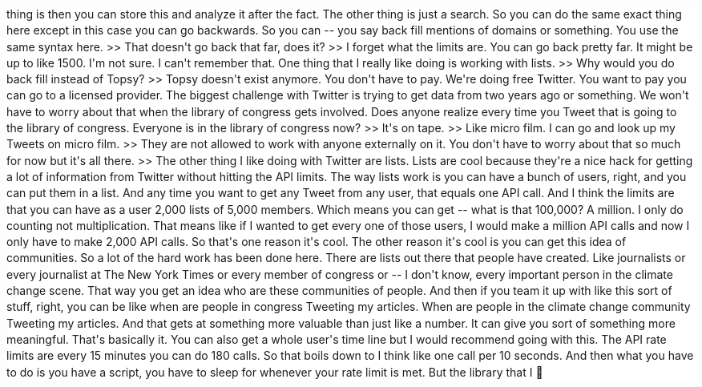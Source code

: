 


thing is then you can store this and analyze it after the fact.  The
other thing is just a search.  So you can do the same exact thing here
except in this case you can go backwards.  So you can -- you say back
fill mentions of domains or something.  You use the same syntax here.
     >> That doesn't go back that far, does it?
     >> I forget what the limits are.  You can go back pretty far.  It
might be up to like 1500.  I'm not sure.  I can't remember that.
     One thing that I really like doing is working with lists.
     >> Why would you do back fill instead of Topsy?
     >> Topsy doesn't exist anymore.  You don't have to pay.  We're
doing free Twitter.  You want to pay you can go to a licensed
provider.  The biggest challenge with Twitter is trying to get data
from two years ago or something.  We won't have to worry about that
when the library of congress gets involved.
     Does anyone realize every time you Tweet that is going to the
library of congress.  Everyone is in the library of congress now?
     >> It's on tape.
     >> Like micro film.  I can go and look up my Tweets on micro
film.
     >> They are not allowed to work with anyone externally on it.
You don't have to worry about that so much for now but it's all there.
     >> The other thing I like doing with Twitter are lists.  Lists
are cool because they're a nice hack for getting a lot of information
from Twitter without hitting the API limits.  The way lists work is
you can have a bunch of users, right, and you can put them in a list.
And any time you want to get any Tweet from any user, that equals one
API call.
     And I think the limits are that you can have as a user 2,000
lists of 5,000 members.  Which means you can get -- what is that
100,000?  A million.  I only do counting not multiplication.
     That means like if I wanted to get every one of those users, I
would make a million API calls and now I only have to make 2,000 API
calls.  So that's one reason it's cool.
     The other reason it's cool is you can get this idea of
communities.  So a lot of the hard work has been done here.  There are
lists out there that people have created.  Like journalists or every
journalist at The New York Times or every member of congress or -- I
don't know, every important person in the climate change scene.  That
way you get an idea who are these communities of people.  And then if
you team it up with like this sort of stuff, right, you can be like
when are people in congress Tweeting my articles.  When are people in
the climate change community Tweeting my articles.
     And that gets at something more valuable than just like a number.
It can give you sort of something more meaningful.
     That's basically it.  You can also get a whole user's time line
but I would recommend going with this.
     The API rate limits are every 15 minutes you can do 180 calls.
So that boils down to I think like one call per 10 seconds.
     And then what you have to do is you have a script, you have to
sleep for whenever your rate limit is met.  But the library that I
